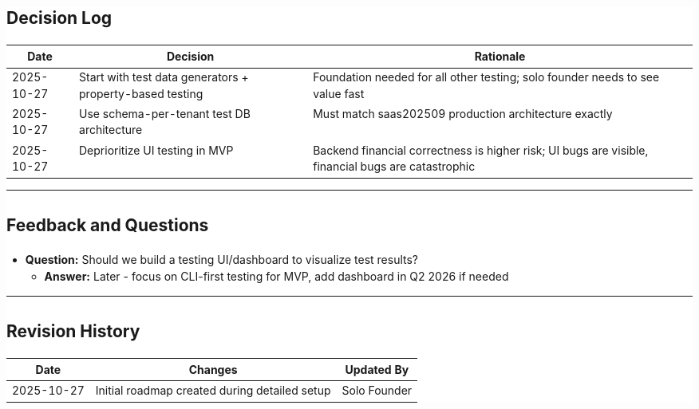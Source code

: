 
## Decision Log

| Date | Decision | Rationale |
|------|----------|-----------|
| 2025-10-27 | Start with test data generators + property-based testing | Foundation needed for all other testing; solo founder needs to see value fast |
| 2025-10-27 | Use schema-per-tenant test DB architecture | Must match saas202509 production architecture exactly |
| 2025-10-27 | Deprioritize UI testing in MVP | Backend financial correctness is higher risk; UI bugs are visible, financial bugs are catastrophic |

---

## Feedback and Questions

- **Question:** Should we build a testing UI/dashboard to visualize test results?
  - **Answer:** Later - focus on CLI-first testing for MVP, add dashboard in Q2 2026 if needed

---

## Revision History

| Date | Changes | Updated By |
|------|---------|------------|
| 2025-10-27 | Initial roadmap created during detailed setup | Solo Founder |
